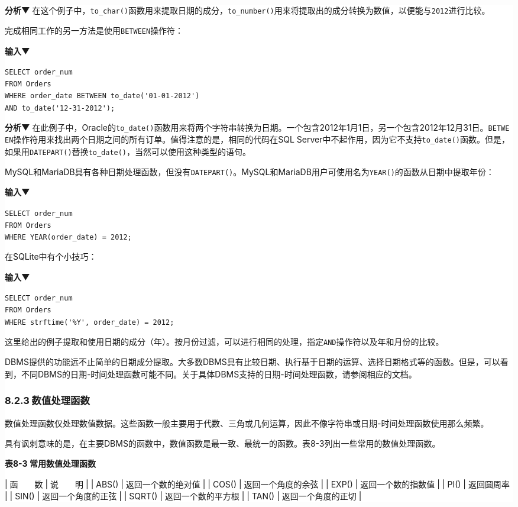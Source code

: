 **分析▼**
在这个例子中，`to_char()`函数用来提取日期的成分，`to_number()`用来将提取出的成分转换为数值，以便能与`2012`进行比较。

完成相同工作的另一方法是使用`BETWEEN`操作符：

**输入▼**

```
SELECT order_num
FROM Orders
WHERE order_date BETWEEN to_date('01-01-2012')
AND to_date('12-31-2012');

```

**分析▼**
在此例子中，Oracle的`to_date()`函数用来将两个字符串转换为日期。一个包含2012年1月1日，另一个包含2012年12月31日。`BETWEEN`操作符用来找出两个日期之间的所有订单。值得注意的是，相同的代码在SQL Server中不起作用，因为它不支持`to_date()`函数。但是，如果用`DATEPART()`替换`to_date()`，当然可以使用这种类型的语句。

MySQL和MariaDB具有各种日期处理函数，但没有`DATEPART()`。MySQL和MariaDB用户可使用名为`YEAR()`的函数从日期中提取年份：

**输入▼**

```
SELECT order_num
FROM Orders
WHERE YEAR(order_date) = 2012;

```

在SQLite中有个小技巧：

**输入▼**

```
SELECT order_num
FROM Orders
WHERE strftime('%Y', order_date) = 2012;

```

这里给出的例子提取和使用日期的成分（年）。按月份过滤，可以进行相同的处理，指定`AND`操作符以及年和月份的比较。

DBMS提供的功能远不止简单的日期成分提取。大多数DBMS具有比较日期、执行基于日期的运算、选择日期格式等的函数。但是，可以看到，不同DBMS的日期-时间处理函数可能不同。关于具体DBMS支持的日期-时间处理函数，请参阅相应的文档。

### 8.2.3 数值处理函数

数值处理函数仅处理数值数据。这些函数一般主要用于代数、三角或几何运算，因此不像字符串或日期-时间处理函数使用那么频繁。

具有讽刺意味的是，在主要DBMS的函数中，数值函数是最一致、最统一的函数。表8-3列出一些常用的数值处理函数。

**表8-3 常用数值处理函数**

| 函　　数 | 说　　明 |
| ABS() | 返回一个数的绝对值 |
| COS() | 返回一个角度的余弦 |
| EXP() | 返回一个数的指数值 |
| PI() | 返回圆周率 |
| SIN() | 返回一个角度的正弦 |
| SQRT() | 返回一个数的平方根 |
| TAN() | 返回一个角度的正切 |
